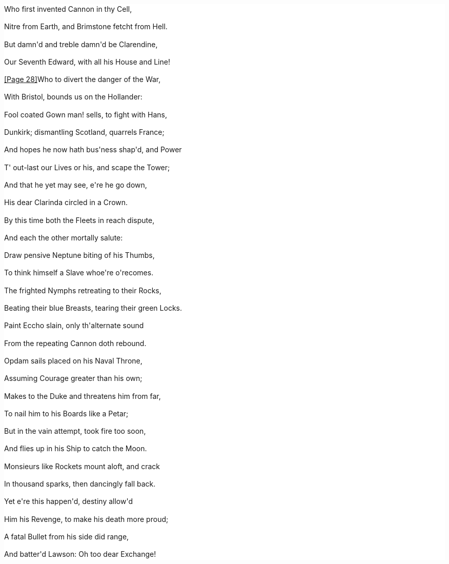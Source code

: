 Who first invented Cannon in thy Cell,

Nitre from Earth, and Brimstone fetcht from Hell.

But damn'd and treble damn'd be Clarendine,

Our Seventh Edward, with all his House and Line!

[[Page 28]](http://eebo.chadwyck.com/downloadtiff?vid=36411&page=20)Who to
divert the danger of the War,

With Bristol, bounds us on the Hollander:

Fool coated Gown man! sells, to fight with Hans,

Dunkirk; dismantling Scotland, quarrels France;

And hopes he now hath bus'ness shap'd, and Power

T' out-last our Lives or his, and scape the Tower;

And that he yet may see, e're he go down,

His dear Clarinda circled in a Crown.

By this time both the Fleets in reach dispute,

And each the other mortally salute:

Draw pensive Neptune biting of his Thumbs,

To think himself a Slave whoe're o'recomes.

The frighted Nymphs retreating to their Rocks,

Beating their blue Breasts, tearing their green Locks.

Paint Eccho slain, only th'alternate sound

From the repeating Cannon doth rebound.

Opdam sails placed on his Naval Throne,

Assuming Courage greater than his own;

Makes to the Duke and threatens him from far,

To nail him to his Boards like a Petar;

But in the vain attempt, took fire too soon,

And flies up in his Ship to catch the Moon.

Monsieurs like Rockets mount aloft, and crack

In thousand sparks, then dancingly fall back.

Yet e're this happen'd, destiny allow'd

Him his Revenge, to make his death more proud;

A fatal Bullet from his side did range,

And batter'd Lawson: Oh too dear Exchange!
